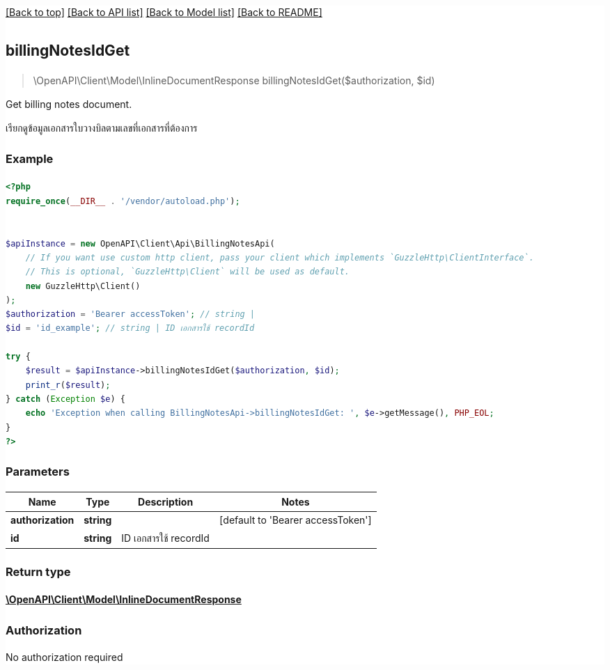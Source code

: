 [[Back to top]](#) [[Back to API list]](../../README.md#documentation-for-api-endpoints)
[[Back to Model list]](../../README.md#documentation-for-models)
[[Back to README]](../../README.md)


## billingNotesIdGet

> \OpenAPI\Client\Model\InlineDocumentResponse billingNotesIdGet($authorization, $id)

Get billing notes document.

เรียกดูข้อมูลเอกสารใบวางบิลตามเลขที่เอกสารที่ต้องการ

### Example

```php
<?php
require_once(__DIR__ . '/vendor/autoload.php');


$apiInstance = new OpenAPI\Client\Api\BillingNotesApi(
    // If you want use custom http client, pass your client which implements `GuzzleHttp\ClientInterface`.
    // This is optional, `GuzzleHttp\Client` will be used as default.
    new GuzzleHttp\Client()
);
$authorization = 'Bearer accessToken'; // string | 
$id = 'id_example'; // string | ID เอกสารใช้ recordId

try {
    $result = $apiInstance->billingNotesIdGet($authorization, $id);
    print_r($result);
} catch (Exception $e) {
    echo 'Exception when calling BillingNotesApi->billingNotesIdGet: ', $e->getMessage(), PHP_EOL;
}
?>
```

### Parameters


Name | Type | Description  | Notes
------------- | ------------- | ------------- | -------------
 **authorization** | **string**|  | [default to &#39;Bearer accessToken&#39;]
 **id** | **string**| ID เอกสารใช้ recordId |

### Return type

[**\OpenAPI\Client\Model\InlineDocumentResponse**](../Model/InlineDocumentResponse.md)

### Authorization

No authorization required
